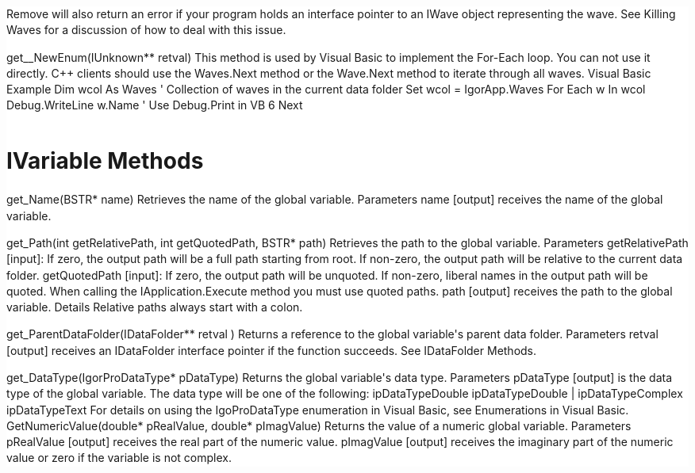Remove will also return an error if your program holds an interface pointer to an IWave object representing the wave. See Killing Waves for a discussion of how to deal with this issue.

get__NewEnum(IUnknown** retval)
This method is used by Visual Basic to implement the For-Each loop. You can not use it directly.
C++ clients should use the Waves.Next method or the Wave.Next method to iterate through all waves.
Visual Basic Example
	Dim wcol As Waves	' Collection of waves in the current data folder
	Set wcol = IgorApp.Waves
	For Each w In wcol
		Debug.WriteLine w.Name            ' Use Debug.Print in VB 6
	Next


#	IVariable Methods

get_Name(BSTR* name)
Retrieves the name of the global variable.
Parameters
name [output] receives the name of the global variable.

get_Path(int getRelativePath, int getQuotedPath, BSTR* path)
Retrieves the path to the global variable.
Parameters
getRelativePath [input]: If zero, the output path will be a full path starting from root. If non-zero, the output path will be relative to the current data folder.
getQuotedPath [input]: If zero, the output path will be unquoted. If non-zero, liberal names in the output path will be quoted. When calling the IApplication.Execute method you must use quoted paths.
path [output] receives the path to the global variable.
Details
Relative paths always start with a colon.

get_ParentDataFolder(IDataFolder** retval )
Returns a reference to the global variable's parent data folder.
Parameters
retval [output] receives an IDataFolder interface pointer if the function succeeds. See IDataFolder Methods.

get_DataType(IgorProDataType* pDataType)
Returns the global variable's data type.
Parameters
pDataType [output] is the data type of the global variable. The data type will be one of the following:
	ipDataTypeDouble
	ipDataTypeDouble | ipDataTypeComplex
	ipDataTypeText
For details on using the IgoProDataType enumeration in Visual Basic, see Enumerations in Visual Basic.
GetNumericValue(double* pRealValue, double* pImagValue)
Returns the value of a numeric global variable.
Parameters
pRealValue [output] receives the real part of the numeric value.
pImagValue [output] receives the imaginary part of the numeric value or zero if the variable is not complex.
